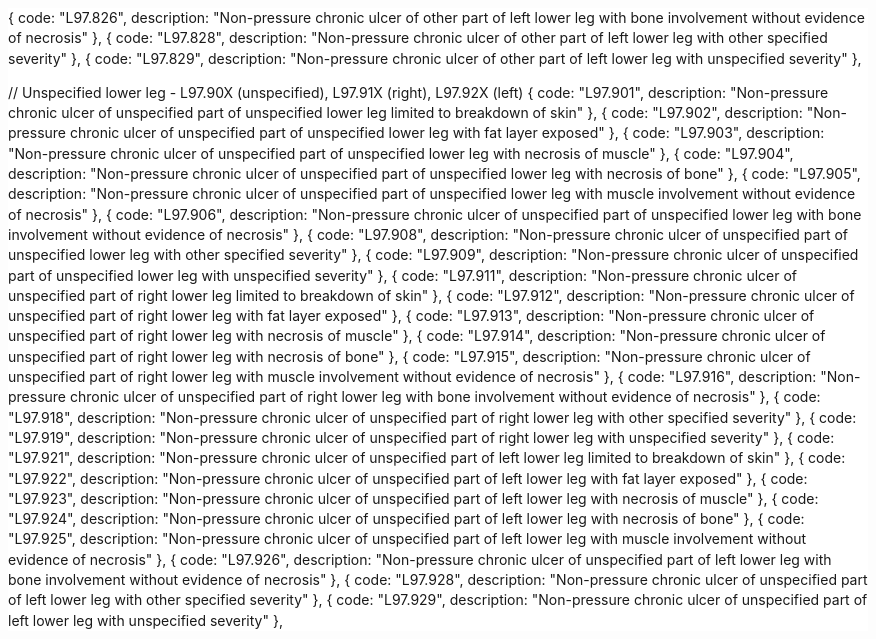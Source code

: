   { code: "L97.826", description: "Non-pressure chronic ulcer of other part of left lower leg with bone involvement without evidence of necrosis" },
  { code: "L97.828", description: "Non-pressure chronic ulcer of other part of left lower leg with other specified severity" },
  { code: "L97.829", description: "Non-pressure chronic ulcer of other part of left lower leg with unspecified severity" },
  
  // Unspecified lower leg - L97.90X (unspecified), L97.91X (right), L97.92X (left)
  { code: "L97.901", description: "Non-pressure chronic ulcer of unspecified part of unspecified lower leg limited to breakdown of skin" },
  { code: "L97.902", description: "Non-pressure chronic ulcer of unspecified part of unspecified lower leg with fat layer exposed" },
  { code: "L97.903", description: "Non-pressure chronic ulcer of unspecified part of unspecified lower leg with necrosis of muscle" },
  { code: "L97.904", description: "Non-pressure chronic ulcer of unspecified part of unspecified lower leg with necrosis of bone" },
  { code: "L97.905", description: "Non-pressure chronic ulcer of unspecified part of unspecified lower leg with muscle involvement without evidence of necrosis" },
  { code: "L97.906", description: "Non-pressure chronic ulcer of unspecified part of unspecified lower leg with bone involvement without evidence of necrosis" },
  { code: "L97.908", description: "Non-pressure chronic ulcer of unspecified part of unspecified lower leg with other specified severity" },
  { code: "L97.909", description: "Non-pressure chronic ulcer of unspecified part of unspecified lower leg with unspecified severity" },
  { code: "L97.911", description: "Non-pressure chronic ulcer of unspecified part of right lower leg limited to breakdown of skin" },
  { code: "L97.912", description: "Non-pressure chronic ulcer of unspecified part of right lower leg with fat layer exposed" },
  { code: "L97.913", description: "Non-pressure chronic ulcer of unspecified part of right lower leg with necrosis of muscle" },
  { code: "L97.914", description: "Non-pressure chronic ulcer of unspecified part of right lower leg with necrosis of bone" },
  { code: "L97.915", description: "Non-pressure chronic ulcer of unspecified part of right lower leg with muscle involvement without evidence of necrosis" },
  { code: "L97.916", description: "Non-pressure chronic ulcer of unspecified part of right lower leg with bone involvement without evidence of necrosis" },
  { code: "L97.918", description: "Non-pressure chronic ulcer of unspecified part of right lower leg with other specified severity" },
  { code: "L97.919", description: "Non-pressure chronic ulcer of unspecified part of right lower leg with unspecified severity" },
  { code: "L97.921", description: "Non-pressure chronic ulcer of unspecified part of left lower leg limited to breakdown of skin" },
  { code: "L97.922", description: "Non-pressure chronic ulcer of unspecified part of left lower leg with fat layer exposed" },
  { code: "L97.923", description: "Non-pressure chronic ulcer of unspecified part of left lower leg with necrosis of muscle" },
  { code: "L97.924", description: "Non-pressure chronic ulcer of unspecified part of left lower leg with necrosis of bone" },
  { code: "L97.925", description: "Non-pressure chronic ulcer of unspecified part of left lower leg with muscle involvement without evidence of necrosis" },
  { code: "L97.926", description: "Non-pressure chronic ulcer of unspecified part of left lower leg with bone involvement without evidence of necrosis" },
  { code: "L97.928", description: "Non-pressure chronic ulcer of unspecified part of left lower leg with other specified severity" },
  { code: "L97.929", description: "Non-pressure chronic ulcer of unspecified part of left lower leg with unspecified severity" },
  